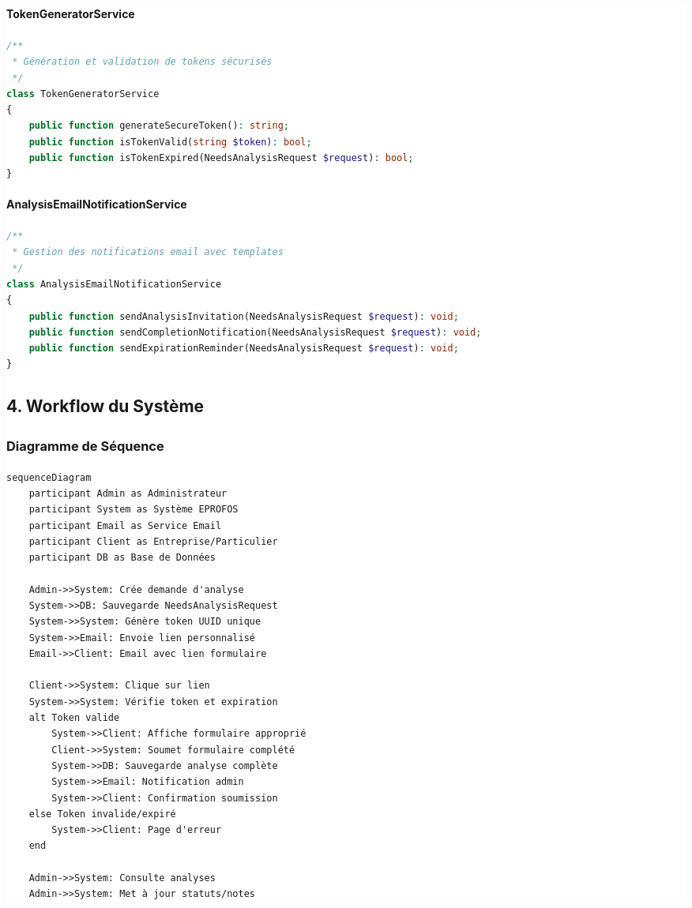 ```php
```

#### TokenGeneratorService
```php
/**
 * Génération et validation de tokens sécurisés
 */
class TokenGeneratorService
{
    public function generateSecureToken(): string;
    public function isTokenValid(string $token): bool;
    public function isTokenExpired(NeedsAnalysisRequest $request): bool;
}
```

#### AnalysisEmailNotificationService
```php
/**
 * Gestion des notifications email avec templates
 */
class AnalysisEmailNotificationService
{
    public function sendAnalysisInvitation(NeedsAnalysisRequest $request): void;
    public function sendCompletionNotification(NeedsAnalysisRequest $request): void;
    public function sendExpirationReminder(NeedsAnalysisRequest $request): void;
}
```

## 4. Workflow du Système

### Diagramme de Séquence

```mermaid
sequenceDiagram
    participant Admin as Administrateur
    participant System as Système EPROFOS
    participant Email as Service Email
    participant Client as Entreprise/Particulier
    participant DB as Base de Données
    
    Admin->>System: Crée demande d'analyse
    System->>DB: Sauvegarde NeedsAnalysisRequest
    System->>System: Génère token UUID unique
    System->>Email: Envoie lien personnalisé
    Email->>Client: Email avec lien formulaire
    
    Client->>System: Clique sur lien
    System->>System: Vérifie token et expiration
    alt Token valide
        System->>Client: Affiche formulaire approprié
        Client->>System: Soumet formulaire complété
        System->>DB: Sauvegarde analyse complète
        System->>Email: Notification admin
        System->>Client: Confirmation soumission
    else Token invalide/expiré
        System->>Client: Page d'erreur
    end
    
    Admin->>System: Consulte analyses
    Admin->>System: Met à jour statuts/notes
```
